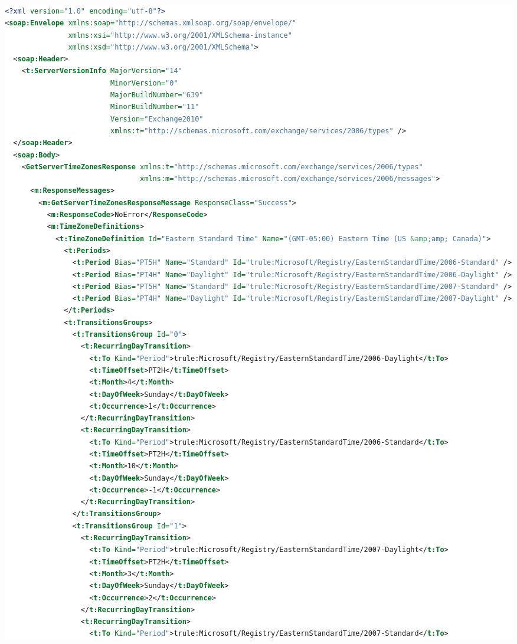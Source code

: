 ```XML
<?xml version="1.0" encoding="utf-8"?>
<soap:Envelope xmlns:soap="http://schemas.xmlsoap.org/soap/envelope/" 
               xmlns:xsi="http://www.w3.org/2001/XMLSchema-instance" 
               xmlns:xsd="http://www.w3.org/2001/XMLSchema">
  <soap:Header>
    <t:ServerVersionInfo MajorVersion="14" 
                         MinorVersion="0" 
                         MajorBuildNumber="639" 
                         MinorBuildNumber="11" 
                         Version="Exchange2010" 
                         xmlns:t="http://schemas.microsoft.com/exchange/services/2006/types" />
  </soap:Header>
  <soap:Body>
    <GetServerTimeZonesResponse xmlns:t="http://schemas.microsoft.com/exchange/services/2006/types"
                                xmlns:m="http://schemas.microsoft.com/exchange/services/2006/messages">
      <m:ResponseMessages>
        <m:GetServerTimeZonesResponseMessage ResponseClass="Success">
          <m:ResponseCode>NoError</ResponseCode>
          <m:TimeZoneDefinitions>
            <t:TimeZoneDefinition Id="Eastern Standard Time" Name="(GMT-05:00) Eastern Time (US &amp;amp; Canada)">
              <t:Periods>
                <t:Period Bias="PT5H" Name="Standard" Id="trule:Microsoft/Registry/EasternStandardTime/2006-Standard" />
                <t:Period Bias="PT4H" Name="Daylight" Id="trule:Microsoft/Registry/EasternStandardTime/2006-Daylight" />
                <t:Period Bias="PT5H" Name="Standard" Id="trule:Microsoft/Registry/EasternStandardTime/2007-Standard" />
                <t:Period Bias="PT4H" Name="Daylight" Id="trule:Microsoft/Registry/EasternStandardTime/2007-Daylight" />
              </t:Periods>
              <t:TransitionsGroups>
                <t:TransitionsGroup Id="0">
                  <t:RecurringDayTransition>
                    <t:To Kind="Period">trule:Microsoft/Registry/EasternStandardTime/2006-Daylight</t:To>
                    <t:TimeOffset>PT2H</t:TimeOffset>
                    <t:Month>4</t:Month>
                    <t:DayOfWeek>Sunday</t:DayOfWeek>
                    <t:Occurrence>1</t:Occurrence>
                  </t:RecurringDayTransition>
                  <t:RecurringDayTransition>
                    <t:To Kind="Period">trule:Microsoft/Registry/EasternStandardTime/2006-Standard</t:To>
                    <t:TimeOffset>PT2H</t:TimeOffset>
                    <t:Month>10</t:Month>
                    <t:DayOfWeek>Sunday</t:DayOfWeek>
                    <t:Occurrence>-1</t:Occurrence>
                  </t:RecurringDayTransition>
                </t:TransitionsGroup>
                <t:TransitionsGroup Id="1">
                  <t:RecurringDayTransition>
                    <t:To Kind="Period">trule:Microsoft/Registry/EasternStandardTime/2007-Daylight</t:To>
                    <t:TimeOffset>PT2H</t:TimeOffset>
                    <t:Month>3</t:Month>
                    <t:DayOfWeek>Sunday</t:DayOfWeek>
                    <t:Occurrence>2</t:Occurrence>
                  </t:RecurringDayTransition>
                  <t:RecurringDayTransition>
                    <t:To Kind="Period">trule:Microsoft/Registry/EasternStandardTime/2007-Standard</t:To>
```